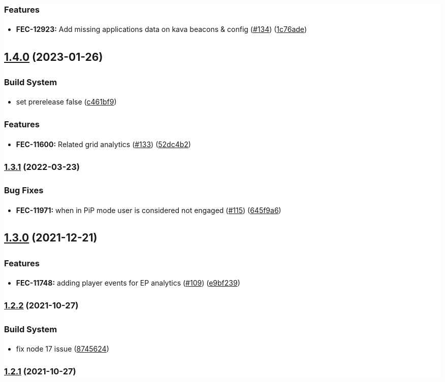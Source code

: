 ### Features

* **FEC-12923:** Add missing applications data on kava  beacons & config ([#134](https://github.com/kaltura/playkit-js-kava/issues/134)) ([1c76ade](https://github.com/kaltura/playkit-js-kava/commit/1c76ade))



## [1.4.0](https://github.com/kaltura/playkit-js-kava/compare/v1.3.1...v1.4.0) (2023-01-26)


### Build System

* set prerelease false ([c461bf9](https://github.com/kaltura/playkit-js-kava/commit/c461bf9))


### Features

* **FEC-11600:** Related grid analytics ([#133](https://github.com/kaltura/playkit-js-kava/issues/133)) ([52dc4b2](https://github.com/kaltura/playkit-js-kava/commit/52dc4b2))



### [1.3.1](https://github.com/kaltura/playkit-js-kava/compare/v1.3.0...v1.3.1) (2022-03-23)


### Bug Fixes

* **FEC-11971:** when in PiP mode user is considered not engaged ([#115](https://github.com/kaltura/playkit-js-kava/issues/115)) ([645f9a6](https://github.com/kaltura/playkit-js-kava/commit/645f9a6))



## [1.3.0](https://github.com/kaltura/playkit-js-kava/compare/v1.2.2...v1.3.0) (2021-12-21)


### Features

* **FEC-11748:** adding player events for EP analytics ([#109](https://github.com/kaltura/playkit-js-kava/issues/109)) ([e9bf239](https://github.com/kaltura/playkit-js-kava/commit/e9bf239))



### [1.2.2](https://github.com/kaltura/playkit-js-kava/compare/v1.2.1...v1.2.2) (2021-10-27)


### Build System

* fix node 17 issue ([8745624](https://github.com/kaltura/playkit-js-kava/commit/8745624))



### [1.2.1](https://github.com/kaltura/playkit-js-kava/compare/v1.2.0...v1.2.1) (2021-10-27)
